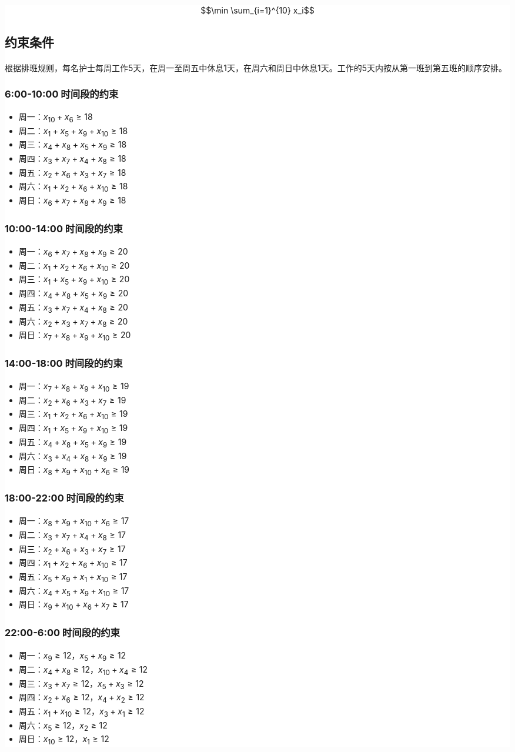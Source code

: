 $$\min \sum_{i=1}^{10} x_i$$

## 约束条件

根据排班规则，每名护士每周工作5天，在周一至周五中休息1天，在周六和周日中休息1天。工作的5天内按从第一班到第五班的顺序安排。

### 6:00-10:00 时间段的约束
- 周一：$x_{10} + x_6 \geq 18$
- 周二：$x_1 + x_5 + x_9 + x_{10} \geq 18$
- 周三：$x_4 + x_8 + x_5 + x_9 \geq 18$
- 周四：$x_3 + x_7 + x_4 + x_8 \geq 18$
- 周五：$x_2 + x_6 + x_3 + x_7 \geq 18$
- 周六：$x_1 + x_2 + x_6 + x_{10} \geq 18$
- 周日：$x_6 + x_7 + x_8 + x_9 \geq 18$

### 10:00-14:00 时间段的约束
- 周一：$x_6 + x_7 + x_8 + x_9 \geq 20$
- 周二：$x_1 + x_2 + x_6 + x_{10} \geq 20$
- 周三：$x_1 + x_5 + x_9 + x_{10} \geq 20$
- 周四：$x_4 + x_8 + x_5 + x_9 \geq 20$
- 周五：$x_3 + x_7 + x_4 + x_8 \geq 20$
- 周六：$x_2 + x_3 + x_7 + x_8 \geq 20$
- 周日：$x_7 + x_8 + x_9 + x_{10} \geq 20$

### 14:00-18:00 时间段的约束
- 周一：$x_7 + x_8 + x_9 + x_{10} \geq 19$
- 周二：$x_2 + x_6 + x_3 + x_7 \geq 19$
- 周三：$x_1 + x_2 + x_6 + x_{10} \geq 19$
- 周四：$x_1 + x_5 + x_9 + x_{10} \geq 19$
- 周五：$x_4 + x_8 + x_5 + x_9 \geq 19$
- 周六：$x_3 + x_4 + x_8 + x_9 \geq 19$
- 周日：$x_8 + x_9 + x_{10} + x_6 \geq 19$

### 18:00-22:00 时间段的约束
- 周一：$x_8 + x_9 + x_{10} + x_6 \geq 17$
- 周二：$x_3 + x_7 + x_4 + x_8 \geq 17$
- 周三：$x_2 + x_6 + x_3 + x_7 \geq 17$
- 周四：$x_1 + x_2 + x_6 + x_{10} \geq 17$
- 周五：$x_5 + x_9 + x_1 + x_{10} \geq 17$
- 周六：$x_4 + x_5 + x_9 + x_{10} \geq 17$
- 周日：$x_9 + x_{10} + x_6 + x_7 \geq 17$

### 22:00-6:00 时间段的约束
- 周一：$x_9 \geq 12$，$x_5 + x_9 \geq 12$
- 周二：$x_4 + x_8 \geq 12$，$x_{10} + x_4 \geq 12$
- 周三：$x_3 + x_7 \geq 12$，$x_5 + x_3 \geq 12$
- 周四：$x_2 + x_6 \geq 12$，$x_4 + x_2 \geq 12$
- 周五：$x_1 + x_{10} \geq 12$，$x_3 + x_1 \geq 12$
- 周六：$x_5 \geq 12$，$x_2 \geq 12$
- 周日：$x_{10} \geq 12$，$x_1 \geq 12$
